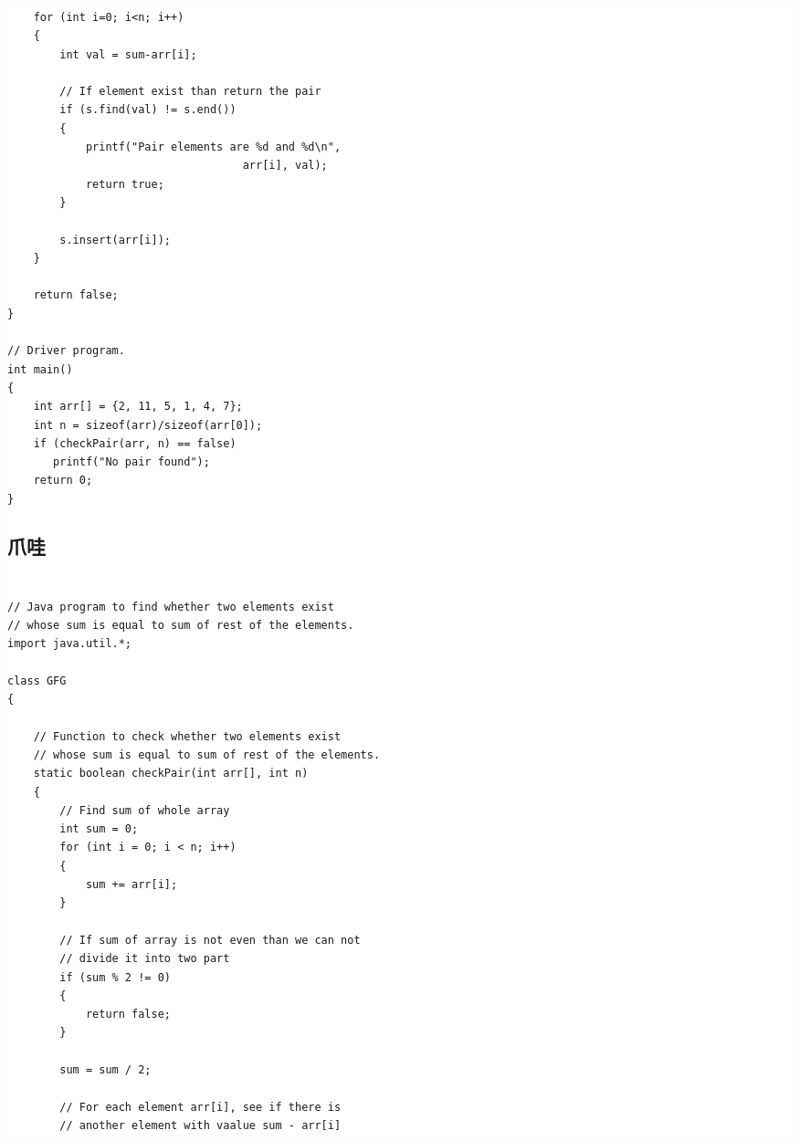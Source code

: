 ```
    for (int i=0; i<n; i++) 
    { 
        int val = sum-arr[i]; 

        // If element exist than return the pair 
        if (s.find(val) != s.end()) 
        { 
            printf("Pair elements are %d and %d\n", 
                                    arr[i], val); 
            return true; 
        } 

        s.insert(arr[i]); 
    } 

    return false; 
} 

// Driver program. 
int main() 
{ 
    int arr[] = {2, 11, 5, 1, 4, 7}; 
    int n = sizeof(arr)/sizeof(arr[0]); 
    if (checkPair(arr, n) == false) 
       printf("No pair found"); 
    return 0; 
} 

```

## 爪哇

```

// Java program to find whether two elements exist 
// whose sum is equal to sum of rest of the elements. 
import java.util.*; 

class GFG  
{ 

    // Function to check whether two elements exist 
    // whose sum is equal to sum of rest of the elements. 
    static boolean checkPair(int arr[], int n) 
    { 
        // Find sum of whole array 
        int sum = 0; 
        for (int i = 0; i < n; i++) 
        { 
            sum += arr[i]; 
        } 

        // If sum of array is not even than we can not 
        // divide it into two part 
        if (sum % 2 != 0)  
        { 
            return false; 
        } 

        sum = sum / 2; 

        // For each element arr[i], see if there is 
        // another element with vaalue sum - arr[i] 
```